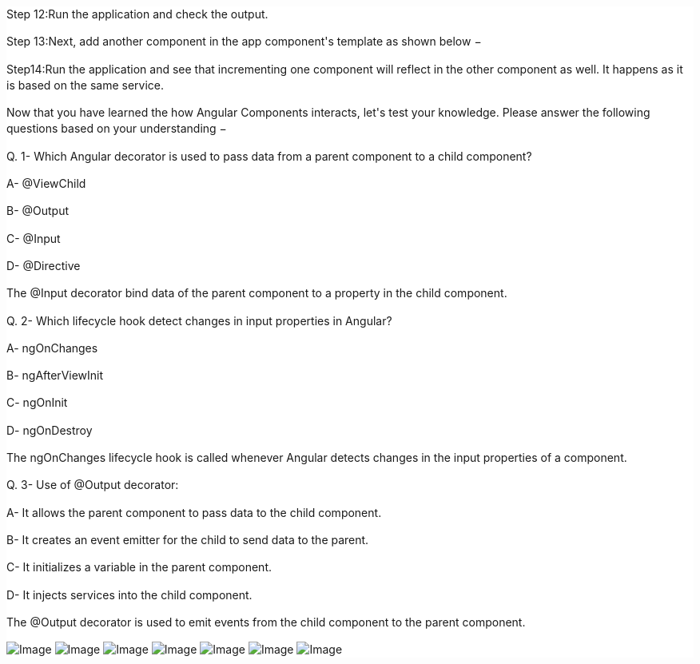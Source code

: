 Step 12:Run the application and check the output.

Step 13:Next, add another component in the app component's template as shown below −

Step14:Run the application and see that incrementing one component will reflect in the other component as well. It happens as it is based on the same service.

Now that you have learned the how Angular Components interacts, let's test your knowledge. Please answer the following questions based on your understanding −

Q. 1- Which Angular decorator is used to pass data from a parent component to a child component?

A- @ViewChild

B- @Output

C- @Input

D- @Directive

The @Input decorator bind data of the parent component to a property in the child component.

Q. 2- Which lifecycle hook detect changes in input properties in Angular?

A-  ngOnChanges

B- ngAfterViewInit

C- ngOnInit

D- ngOnDestroy

The ngOnChanges lifecycle hook is called whenever Angular detects changes in the input properties of a component.

Q. 3- Use of @Output decorator:

A- It allows the parent component to pass data to the child component.

B- It creates an event emitter for the child to send data to the parent.

C- It initializes a variable in the parent component.

D- It injects services into the child component.

The @Output decorator is used to emit events from the child component to the parent component.

![Image](/angular/images/counter.jpg)
![Image](/angular/images/counter-reset.jpg)
![Image](/angular/images/child-component.jpg)
![Image](/angular/images/counter-working.jpg)
![Image](/angular/images/parent-component.jpg)
![Image](/angular/images/app-component.jpg)
![Image](/angular/images/two-component.jpg)
